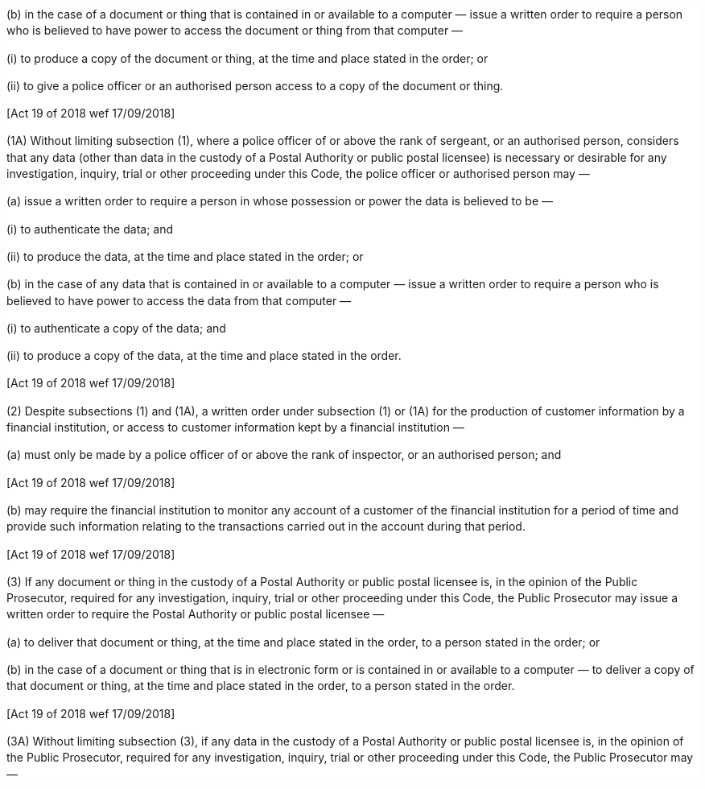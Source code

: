 (b) in the case of a document or thing that is contained in or available to a computer — issue a written order to require a person who is believed to have power to access the document or thing from that computer —

(i) to produce a copy of the document or thing, at the time and place stated in the order; or

(ii) to give a police officer or an authorised person access to a copy of the document or thing.

[Act 19 of 2018 wef 17/09/2018]

(1A) Without limiting subsection (1), where a police officer of or above the rank of sergeant, or an authorised person, considers that any data (other than data in the custody of a Postal Authority or public postal licensee) is necessary or desirable for any investigation, inquiry, trial or other proceeding under this Code, the police officer or authorised person may —

(a) issue a written order to require a person in whose possession or power the data is believed to be —

(i) to authenticate the data; and

(ii) to produce the data, at the time and place stated in the order; or

(b) in the case of any data that is contained in or available to a computer — issue a written order to require a person who is believed to have power to access the data from that computer —

(i) to authenticate a copy of the data; and

(ii) to produce a copy of the data, at the time and place stated in the order.

[Act 19 of 2018 wef 17/09/2018]

(2) Despite subsections (1) and (1A), a written order under subsection (1) or (1A) for the production of customer information by a financial institution, or access to customer information kept by a financial institution —

(a) must only be made by a police officer of or above the rank of inspector, or an authorised person; and

[Act 19 of 2018 wef 17/09/2018]

(b) may require the financial institution to monitor any account of a customer of the financial institution for a period of time and provide such information relating to the transactions carried out in the account during that period.

[Act 19 of 2018 wef 17/09/2018]

(3) If any document or thing in the custody of a Postal Authority or public postal licensee is, in the opinion of the Public Prosecutor, required for any investigation, inquiry, trial or other proceeding under this Code, the Public Prosecutor may issue a written order to require the Postal Authority or public postal licensee —

(a) to deliver that document or thing, at the time and place stated in the order, to a person stated in the order; or

(b) in the case of a document or thing that is in electronic form or is contained in or available to a computer — to deliver a copy of that document or thing, at the time and place stated in the order, to a person stated in the order.

[Act 19 of 2018 wef 17/09/2018]

(3A) Without limiting subsection (3), if any data in the custody of a Postal Authority or public postal licensee is, in the opinion of the Public Prosecutor, required for any investigation, inquiry, trial or other proceeding under this Code, the Public Prosecutor may —
